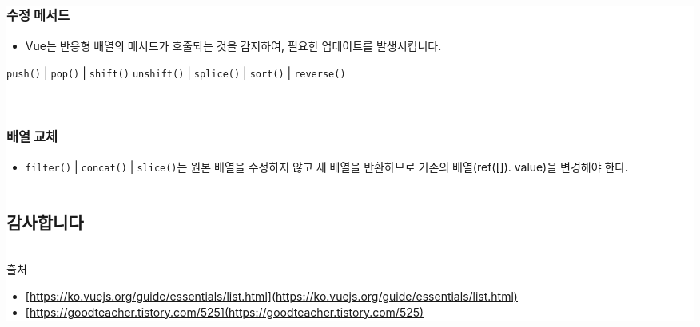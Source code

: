 ### 수정 메서드

-   Vue는 반응형 배열의 메서드가 호출되는 것을 감지하여, 필요한 업데이트를 발생시킵니다.

`push()` | `pop()` | `shift()` `unshift()` | `splice()` | `sort()` | `reverse()`

<br />

### 배열 교체

-   `filter()` | `concat()` | `slice()`는 원본 배열을 수정하지 않고 새 배열을 반환하므로 기존의 배열(ref(\[\]). value)을 변경해야 한다.

---

## 감사합니다

---
출처

-   [https://ko.vuejs.org/guide/essentials/list.html](https://ko.vuejs.org/guide/essentials/list.html)
-   [https://goodteacher.tistory.com/525](https://goodteacher.tistory.com/525)

